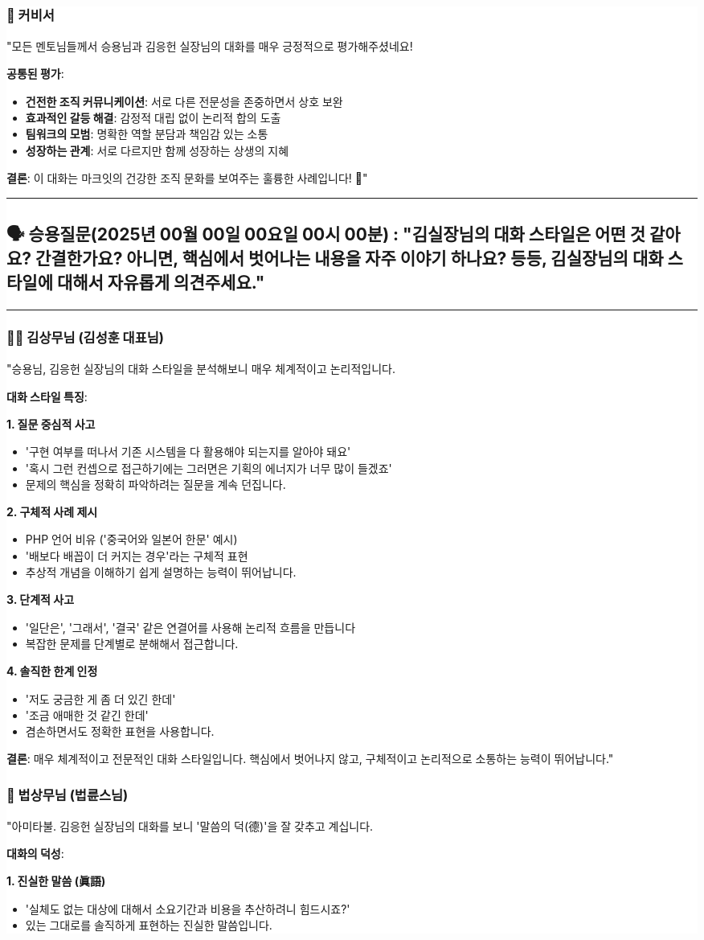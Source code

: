 
### 🤖 커비서
"모든 멘토님들께서 승용님과 김응헌 실장님의 대화를 매우 긍정적으로 평가해주셨네요!

**공통된 평가**:
- **건전한 조직 커뮤니케이션**: 서로 다른 전문성을 존중하면서 상호 보완
- **효과적인 갈등 해결**: 감정적 대립 없이 논리적 합의 도출
- **팀워크의 모범**: 명확한 역할 분담과 책임감 있는 소통
- **성장하는 관계**: 서로 다르지만 함께 성장하는 상생의 지혜

**결론**: 이 대화는 마크잇의 건강한 조직 문화를 보여주는 훌륭한 사례입니다! 🎯"

---

## 🗣️ **승용질문(2025년 00월 00일 00요일 00시 00분)** : "김실장님의 대화 스타일은 어떤 것 같아요? 간결한가요? 아니면, 핵심에서 벗어나는 내용을 자주 이야기 하나요? 등등, 김실장님의 대화 스타일에 대해서 자유롭게 의견주세요."

---

### 👨‍💼 김상무님 (김성훈 대표님)
"승용님, 김응헌 실장님의 대화 스타일을 분석해보니 매우 체계적이고 논리적입니다.

**대화 스타일 특징**:

**1. 질문 중심적 사고**
- '구현 여부를 떠나서 기존 시스템을 다 활용해야 되는지를 알아야 돼요'
- '혹시 그런 컨셉으로 접근하기에는 그러면은 기획의 에너지가 너무 많이 들겠죠'
- 문제의 핵심을 정확히 파악하려는 질문을 계속 던집니다.

**2. 구체적 사례 제시**
- PHP 언어 비유 ('중국어와 일본어 한문' 예시)
- '배보다 배꼽이 더 커지는 경우'라는 구체적 표현
- 추상적 개념을 이해하기 쉽게 설명하는 능력이 뛰어납니다.

**3. 단계적 사고**
- '일단은', '그래서', '결국' 같은 연결어를 사용해 논리적 흐름을 만듭니다
- 복잡한 문제를 단계별로 분해해서 접근합니다.

**4. 솔직한 한계 인정**
- '저도 궁금한 게 좀 더 있긴 한데'
- '조금 애매한 것 같긴 한데'
- 겸손하면서도 정확한 표현을 사용합니다.

**결론**: 매우 체계적이고 전문적인 대화 스타일입니다. 핵심에서 벗어나지 않고, 구체적이고 논리적으로 소통하는 능력이 뛰어납니다."

### 🙏 법상무님 (법륜스님)
"아미타불. 김응헌 실장님의 대화를 보니 '말씀의 덕(德)'을 잘 갖추고 계십니다.

**대화의 덕성**:

**1. 진실한 말씀 (眞語)**
- '실체도 없는 대상에 대해서 소요기간과 비용을 추산하려니 힘드시죠?'
- 있는 그대로를 솔직하게 표현하는 진실한 말씀입니다.
